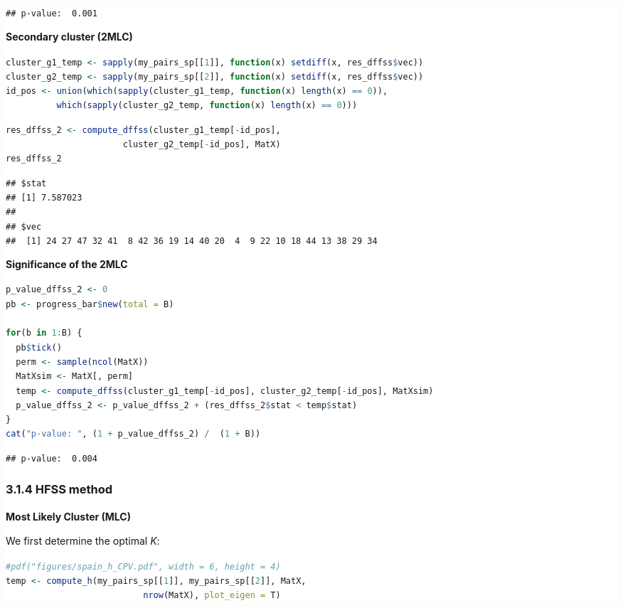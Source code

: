     ## p-value:  0.001

**Secondary cluster (2MLC)**

``` r
cluster_g1_temp <- sapply(my_pairs_sp[[1]], function(x) setdiff(x, res_dffss$vec))
cluster_g2_temp <- sapply(my_pairs_sp[[2]], function(x) setdiff(x, res_dffss$vec))
id_pos <- union(which(sapply(cluster_g1_temp, function(x) length(x) == 0)),
          which(sapply(cluster_g2_temp, function(x) length(x) == 0)))
```

``` r
res_dffss_2 <- compute_dffss(cluster_g1_temp[-id_pos], 
                       cluster_g2_temp[-id_pos], MatX)
res_dffss_2
```

    ## $stat
    ## [1] 7.587023
    ## 
    ## $vec
    ##  [1] 24 27 47 32 41  8 42 36 19 14 40 20  4  9 22 10 18 44 13 38 29 34

**Significance of the 2MLC**

``` r
p_value_dffss_2 <- 0
pb <- progress_bar$new(total = B)

for(b in 1:B) {
  pb$tick()
  perm <- sample(ncol(MatX))
  MatXsim <- MatX[, perm]
  temp <- compute_dffss(cluster_g1_temp[-id_pos], cluster_g2_temp[-id_pos], MatXsim)
  p_value_dffss_2 <- p_value_dffss_2 + (res_dffss_2$stat < temp$stat)
}
cat("p-value: ", (1 + p_value_dffss_2) /  (1 + B))
```

    ## p-value:  0.004

### 3.1.4 HFSS method

**Most Likely Cluster (MLC)**

We first determine the optimal $K$:

``` r
#pdf("figures/spain_h_CPV.pdf", width = 6, height = 4)
temp <- compute_h(my_pairs_sp[[1]], my_pairs_sp[[2]], MatX, 
                           nrow(MatX), plot_eigen = T)
```
